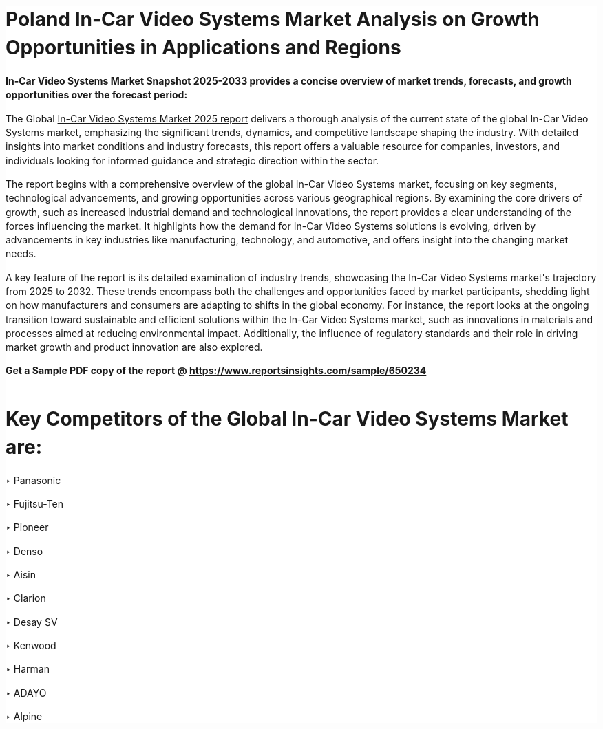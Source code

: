 # Poland In-Car Video Systems Market Analysis on Growth Opportunities in Applications and Regions

<strong>In-Car Video Systems Market Snapshot 2025-2033 provides a concise overview of market trends, forecasts, and growth opportunities over the forecast period:</strong>

The Global <a href=https://www.reportsinsights.com/sample/650234>In-Car Video Systems Market 2025 report</a> delivers a thorough analysis of the current state of the global In-Car Video Systems market, emphasizing the significant trends, dynamics, and competitive landscape shaping the industry. With detailed insights into market conditions and industry forecasts, this report offers a valuable resource for companies, investors, and individuals looking for informed guidance and strategic direction within the sector.

The report begins with a comprehensive overview of the global In-Car Video Systems market, focusing on key segments, technological advancements, and growing opportunities across various geographical regions. By examining the core drivers of growth, such as increased industrial demand and technological innovations, the report provides a clear understanding of the forces influencing the market. It highlights how the demand for In-Car Video Systems solutions is evolving, driven by advancements in key industries like manufacturing, technology, and automotive, and offers insight into the changing market needs.

A key feature of the report is its detailed examination of industry trends, showcasing the In-Car Video Systems market's trajectory from 2025 to 2032. These trends encompass both the challenges and opportunities faced by market participants, shedding light on how manufacturers and consumers are adapting to shifts in the global economy. For instance, the report looks at the ongoing transition toward sustainable and efficient solutions within the In-Car Video Systems market, such as innovations in materials and processes aimed at reducing environmental impact. Additionally, the influence of regulatory standards and their role in driving market growth and product innovation are also explored.

<strong>Get a Sample PDF copy of the report @ <a href=https://www.reportsinsights.com/sample/650234>https://www.reportsinsights.com/sample/650234</a></strong>

# <strong>Key Competitors of the Global In-Car Video Systems Market are:</strong>

‣ Panasonic

‣ Fujitsu-Ten

‣ Pioneer

‣ Denso

‣ Aisin

‣ Clarion

‣ Desay SV

‣ Kenwood

‣ Harman

‣ ADAYO

‣ Alpine
